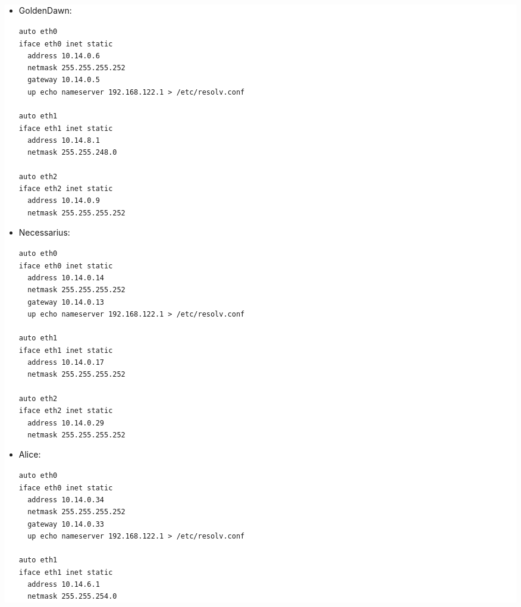 - GoldenDawn:

  ```
  auto eth0
  iface eth0 inet static
  	address 10.14.0.6
  	netmask 255.255.255.252
  	gateway 10.14.0.5
  	up echo nameserver 192.168.122.1 > /etc/resolv.conf
  
  auto eth1
  iface eth1 inet static
  	address 10.14.8.1
  	netmask 255.255.248.0
  
  auto eth2
  iface eth2 inet static
  	address 10.14.0.9
  	netmask 255.255.255.252
  ```

- Necessarius:

  ```
  auto eth0
  iface eth0 inet static
  	address 10.14.0.14
  	netmask 255.255.255.252
  	gateway 10.14.0.13
  	up echo nameserver 192.168.122.1 > /etc/resolv.conf
  
  auto eth1
  iface eth1 inet static
  	address 10.14.0.17
  	netmask 255.255.255.252
  
  auto eth2
  iface eth2 inet static
  	address 10.14.0.29
  	netmask 255.255.255.252
  ```

- Alice:

  ```
  auto eth0
  iface eth0 inet static
  	address 10.14.0.34
  	netmask 255.255.255.252
  	gateway 10.14.0.33
  	up echo nameserver 192.168.122.1 > /etc/resolv.conf
  
  auto eth1
  iface eth1 inet static
  	address 10.14.6.1
  	netmask 255.255.254.0
  ```
